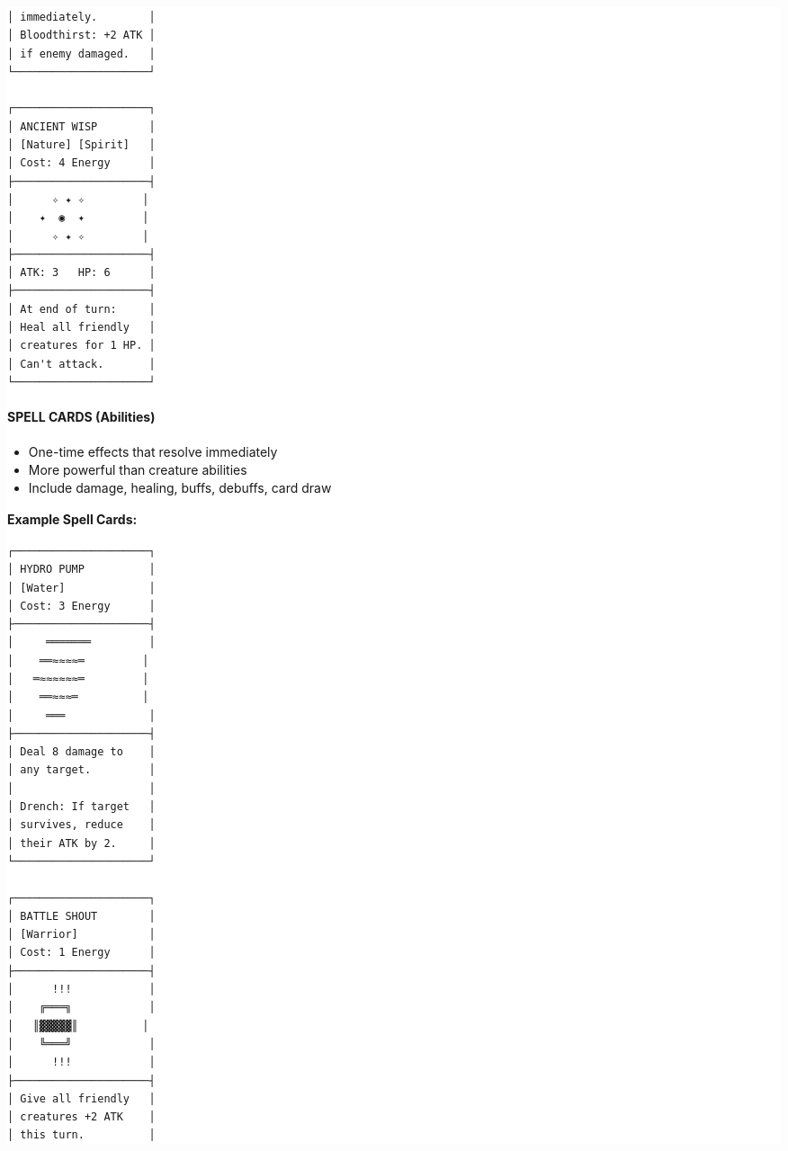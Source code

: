 ```
│ immediately.        │
│ Bloodthirst: +2 ATK │
│ if enemy damaged.   │
└─────────────────────┘

┌─────────────────────┐
│ ANCIENT WISP        │
│ [Nature] [Spirit]   │
│ Cost: 4 Energy      │
├─────────────────────┤
│      ✧ ✦ ✧         │
│    ✦  ◉  ✦         │
│      ✧ ✦ ✧         │
├─────────────────────┤
│ ATK: 3   HP: 6      │
├─────────────────────┤
│ At end of turn:     │
│ Heal all friendly   │
│ creatures for 1 HP. │
│ Can't attack.       │
└─────────────────────┘
```

#### **SPELL CARDS** (Abilities)
- One-time effects that resolve immediately
- More powerful than creature abilities
- Include damage, healing, buffs, debuffs, card draw

**Example Spell Cards:**

```
┌─────────────────────┐
│ HYDRO PUMP          │
│ [Water]             │
│ Cost: 3 Energy      │
├─────────────────────┤
│     ═══════         │
│    ══≈≈≈≈═         │
│   ═≈≈≈≈≈≈═         │
│    ══≈≈≈═          │
│     ═══             │
├─────────────────────┤
│ Deal 8 damage to    │
│ any target.         │
│                     │
│ Drench: If target   │
│ survives, reduce    │
│ their ATK by 2.     │
└─────────────────────┘

┌─────────────────────┐
│ BATTLE SHOUT        │
│ [Warrior]           │
│ Cost: 1 Energy      │
├─────────────────────┤
│      !!!            │
│    ╔═══╗            │
│   ║▓▓▓▓▓║          │
│    ╚═══╝            │
│      !!!            │
├─────────────────────┤
│ Give all friendly   │
│ creatures +2 ATK    │
│ this turn.          │
```